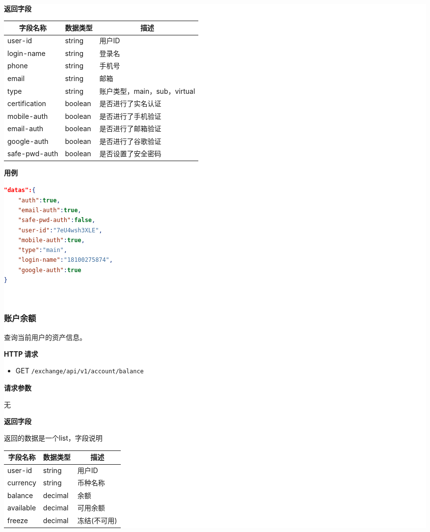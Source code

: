 
**返回字段**

字段名称            | 数据类型  |	描述
--------------------|-----------|--------
user-id                  |	string  |	用户ID
login-name          |	string  |	登录名
phone               |	string  |	手机号
email               |	string  |	邮箱
type                |	string |	账户类型，main，sub，virtual
certification       |	boolean |	是否进行了实名认证
mobile-auth         |	boolean |	是否进行了手机验证
email-auth          |	boolean |	是否进行了邮箱验证
google-auth         |	boolean |	是否进行了谷歌验证
safe-pwd-auth       |	boolean |	是否设置了安全密码


**用例**

```json
"datas":{
    "auth":true,
    "email-auth":true,
    "safe-pwd-auth":false,
    "user-id":"7eU4wsh3XLE",
    "mobile-auth":true,
    "type":"main",
    "login-name":"18100275874",
    "google-auth":true
}
```

<br/>

### 账户余额

查询当前用户的资产信息。

**HTTP 请求**

+ GET <code>/exchange/api/v1/account/balance</code>

**请求参数**

无


**返回字段**

返回的数据是一个list，字段说明


字段名称        | 数据类型  |	描述
----------------|-----------|--------
user-id         |	string  |	用户ID
currency        |	string  |	币种名称
balance         |	decimal |	余额
available       |	decimal |	可用余额
freeze          |	decimal |	冻结(不可用)
